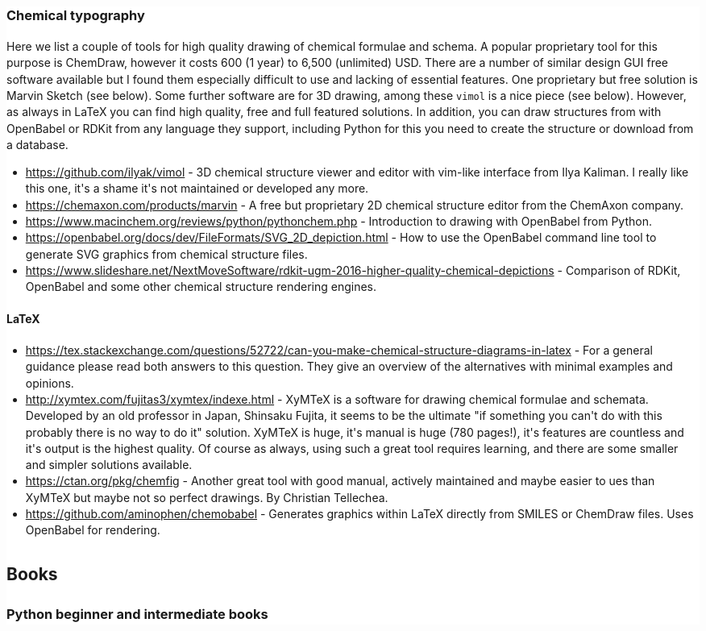 ### Chemical typography

Here we list a couple of tools for high quality drawing of chemical formulae
and schema. A popular proprietary tool for this purpose is ChemDraw, however
it costs 600 (1 year) to 6,500 (unlimited) USD. There are a number of similar
design GUI free software available but I found them especially difficult to
use and lacking of essential features. One proprietary but free solution is
Marvin Sketch (see below). Some further software are for 3D drawing, among
these ``vimol`` is a nice piece (see below). However, as always in LaTeX you
can find high quality, free and full featured solutions. In addition, you
can draw structures from with OpenBabel or RDKit from any language they
support, including Python for this you need to create the structure or
download from a database.

-   https://github.com/ilyak/vimol - 3D chemical structure viewer and editor
    with vim-like interface from Ilya Kaliman. I really like this one, it's
    a shame it's not maintained or developed any more.
-   https://chemaxon.com/products/marvin - A free but proprietary 2D chemical
    structure editor from the ChemAxon company.
-   https://www.macinchem.org/reviews/python/pythonchem.php - Introduction
    to drawing with OpenBabel from Python.
-   https://openbabel.org/docs/dev/FileFormats/SVG_2D_depiction.html - How to
    use the OpenBabel command line tool to generate SVG graphics from chemical
    structure files.
-   https://www.slideshare.net/NextMoveSoftware/rdkit-ugm-2016-higher-quality-chemical-depictions -
    Comparison of RDKit, OpenBabel and some other chemical structure rendering
    engines.

#### LaTeX

-   https://tex.stackexchange.com/questions/52722/can-you-make-chemical-structure-diagrams-in-latex -
    For a general guidance please read both answers to this question. They
    give an overview of the alternatives with minimal examples and opinions.
-   http://xymtex.com/fujitas3/xymtex/indexe.html - XyMTeX is a software for
    drawing chemical formulae and schemata. Developed by an old professor in
    Japan, Shinsaku Fujita, it seems to be the ultimate "if something you
    can't do with this probably there is no way to do it" solution. XyMTeX
    is huge, it's manual is huge (780 pages!), it's features are countless
    and it's output is the highest quality. Of course as always, using such
    a great tool requires learning, and there are some smaller and simpler
    solutions available.
-   https://ctan.org/pkg/chemfig - Another great tool with good manual,
    actively maintained and maybe easier to ues than XyMTeX but maybe not so
    perfect drawings. By Christian Tellechea.
-   https://github.com/aminophen/chemobabel - Generates graphics within LaTeX
    directly from SMILES or ChemDraw files. Uses OpenBabel for rendering.

## Books

### Python beginner and intermediate books
